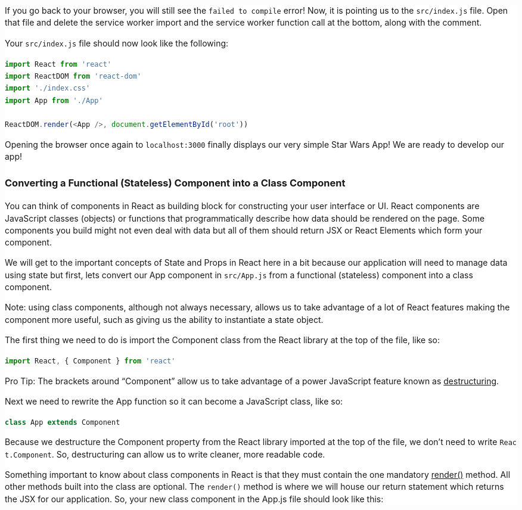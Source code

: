 If you go back to your browser, you will still see the `failed to compile` error! Now, it is pointing us to the `src/index.js` file. Open that file and delete the service worker import and the service worker function call at the bottom, along with the comment.

Your `src/index.js` file should now look like the following:

```js
import React from 'react'
import ReactDOM from 'react-dom'
import './index.css'
import App from './App'

ReactDOM.render(<App />, document.getElementById('root'))
```

Opening the browser once again to `localhost:3000` finally displays our very simple Star Wars App! We are ready to develop our app!

### Converting a Functional (Stateless) Component into a Class Component

You can think of components in React as building block for constructing your user interface or UI. React components are JavaScript classes (objects) or functions that programmatically describe how data should be rendered on the page. Some components you build might not even deal with data but all of them should return JSX or React Elements which form your component.

We will get to the important concepts of State and Props in React here in a bit because our application will need to manage data using state but first, lets convert our App component in `src/App.js` from a functional (stateless) component into a class component.

Note: using class components, although not always necessary, allows us to take advantage of a lot of React features making the component more useful, such as giving us the ability to instantiate a state object.

The first thing we need to do is import the Component class from the React library at the top of the file, like so:

```js
import React, { Component } from 'react'
```

Pro Tip: The brackets around “Component” allow us to take advantage of a power JavaScript feature known as [destructuring](https://developer.mozilla.org/en-US/docs/Web/JavaScript/Reference/Operators/Destructuring_assignment).

Next we need to rewrite the App function so it can become a JavaScript class, like so:

```js
class App extends Component
```

Because we destructure the Component property from the React library imported at the top of the file, we don’t need to write `React.Component`. So, destructuring can allow us to write cleaner, more readable code.

Something important to know about class components in React is that they must contain the one mandatory [render()](https://reactjs.org/docs/react-component.html#render) method. All other methods built into the class are optional. The `render()` method is where we will house our return statement which returns the JSX for our application. So, your new class component in the App.js file should look like this:
